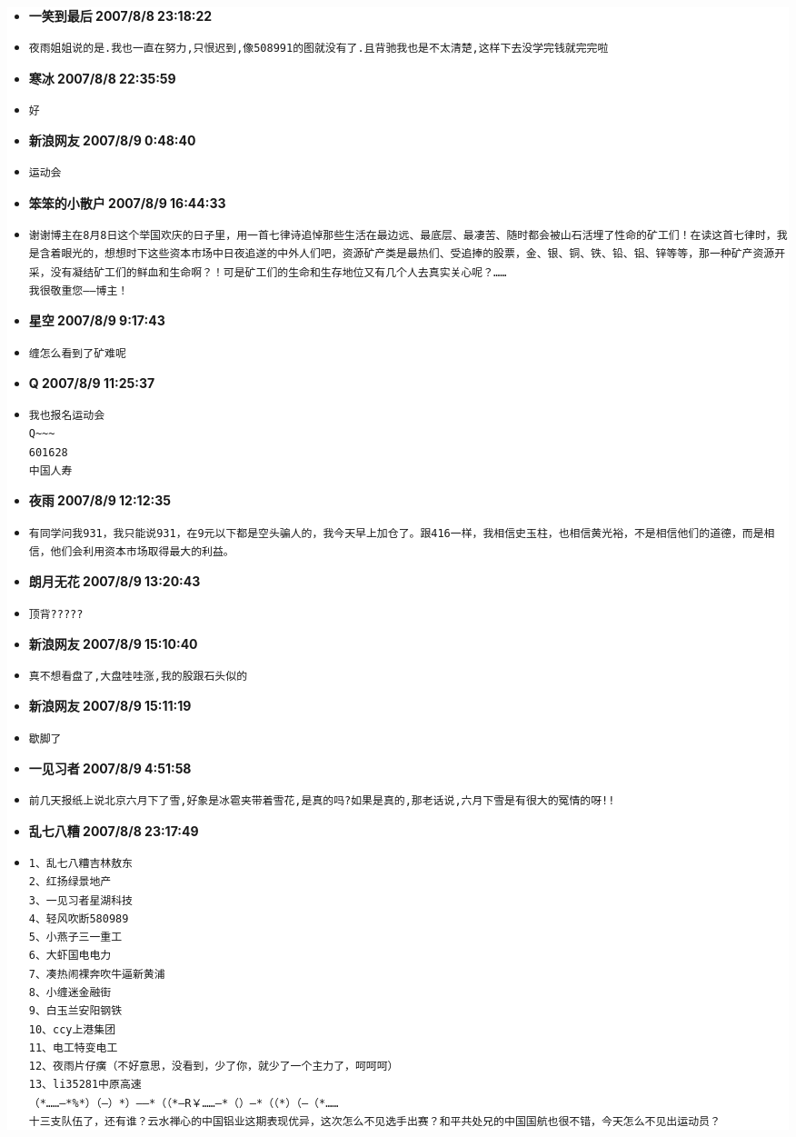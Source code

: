 - **一笑到最后 2007/8/8 23:18:22**
- ```
  夜雨姐姐说的是.我也一直在努力,只恨迟到,像508991的图就没有了.且背驰我也是不太清楚,这样下去没学完钱就完完啦
  ```
- **寒冰 2007/8/8 22:35:59**
- ```
  好
  ```
- **新浪网友 2007/8/9 0:48:40**
- ```
  运动会
  ```
- **笨笨的小散户 2007/8/9 16:44:33**
- ```
  谢谢博主在8月8日这个举国欢庆的日子里，用一首七律诗追悼那些生活在最边远、最底层、最凄苦、随时都会被山石活埋了性命的矿工们！在读这首七律时，我是含着眼光的，想想时下这些资本市场中日夜追遂的中外人们吧，资源矿产类是最热们、受追捧的股票，金、银、铜、铁、铅、铝、锌等等，那一种矿产资源开采，没有凝结矿工们的鲜血和生命啊？！可是矿工们的生命和生存地位又有几个人去真实关心呢？……
  我很敬重您――博主！
  ```
- **星空 2007/8/9 9:17:43**
- ```
  缠怎么看到了矿难呢
  ```
- **Q 2007/8/9 11:25:37**
- ```
  我也报名运动会
  Q~~~
  601628
  中国人寿
  ```
- **夜雨 2007/8/9 12:12:35**
- ```
  有同学问我931，我只能说931，在9元以下都是空头骗人的，我今天早上加仓了。跟416一样，我相信史玉柱，也相信黄光裕，不是相信他们的道德，而是相信，他们会利用资本市场取得最大的利益。
  ```
- **朗月无花 2007/8/9 13:20:43**
- ```
  顶背?????
  ```
- **新浪网友 2007/8/9 15:10:40**
- ```
  真不想看盘了,大盘哇哇涨,我的股跟石头似的
  ```
- **新浪网友 2007/8/9 15:11:19**
- ```
  歇脚了
  ```
- **一见习者 2007/8/9 4:51:58**
- ```
  前几天报纸上说北京六月下了雪,好象是冰雹夹带着雪花,是真的吗?如果是真的,那老话说,六月下雪是有很大的冤情的呀!!
  ```
- **乱七八糟 2007/8/8 23:17:49**
- ```
  1、乱七八糟吉林敖东
  2、红扬绿景地产
  3、一见习者星湖科技
  4、轻风吹断580989
  5、小燕子三一重工
  6、大虾国电电力
  7、凑热闹裸奔吹牛逼新黄浦
  8、小缠迷金融街
  9、白玉兰安阳钢铁
  10、ccy上港集团
  11、电工特变电工
  12、夜雨片仔癀（不好意思，没看到，少了你，就少了一个主力了，呵呵呵）
  13、li35281中原高速
  （*……―*%*）（―）*）――*（（*―R￥……―*（）―*（（*）（―（*……
  十三支队伍了，还有谁？云水禅心的中国铝业这期表现优异，这次怎么不见选手出赛？和平共处兄的中国国航也很不错，今天怎么不见出运动员？
  ```